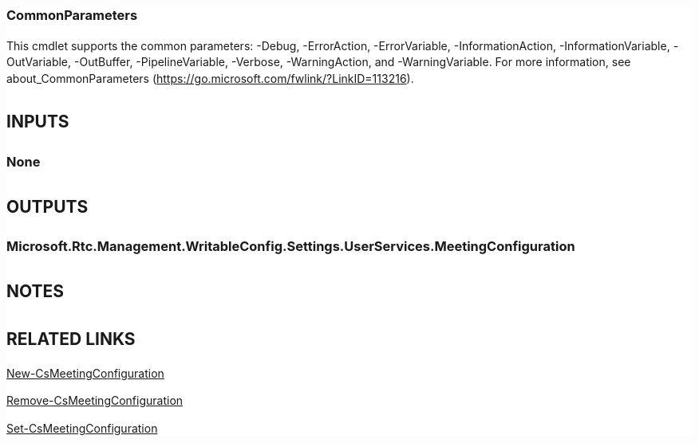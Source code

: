 ### CommonParameters
This cmdlet supports the common parameters: -Debug, -ErrorAction, -ErrorVariable, -InformationAction, -InformationVariable, -OutVariable, -OutBuffer, -PipelineVariable, -Verbose, -WarningAction, and -WarningVariable. For more information, see about_CommonParameters (https://go.microsoft.com/fwlink/?LinkID=113216).


## INPUTS

### None


## OUTPUTS

### Microsoft.Rtc.Management.WritableConfig.Settings.UserServices.MeetingConfiguration


## NOTES


## RELATED LINKS

[New-CsMeetingConfiguration](New-CsMeetingConfiguration.md)

[Remove-CsMeetingConfiguration](Remove-CsMeetingConfiguration.md)

[Set-CsMeetingConfiguration](Set-CsMeetingConfiguration.md)

